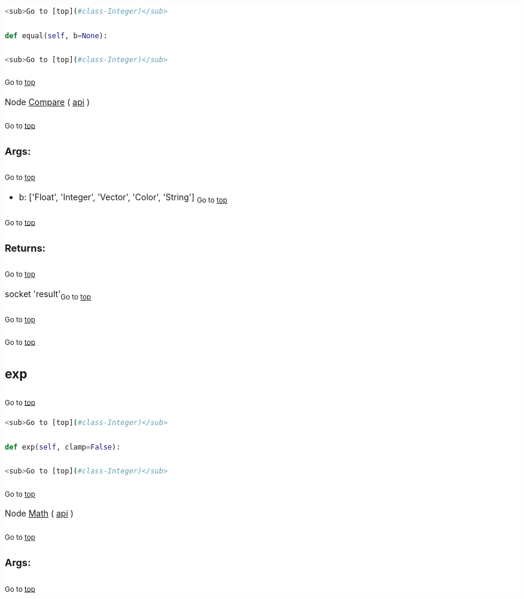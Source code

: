 ```python
<sub>Go to [top](#class-Integer)</sub>

def equal(self, b=None):

<sub>Go to [top](#class-Integer)</sub>

```
<sub>Go to [top](#class-Integer)</sub>

Node [Compare](https://docs.blender.org/manual/en/latest/modeling/geometry_nodes/utilities/compare.html) ( [api](https://docs.blender.org/api/current/bpy.types.FunctionNodeCompare.html) )

<sub>Go to [top](#class-Integer)</sub>

### Args:
<sub>Go to [top](#class-Integer)</sub>

- b: ['Float', 'Integer', 'Vector', 'Color', 'String']
<sub>Go to [top](#class-Integer)</sub>


<sub>Go to [top](#class-Integer)</sub>

### Returns:

<sub>Go to [top](#class-Integer)</sub>

  socket 'result'<sub>Go to [top](#class-Integer)</sub>


<sub>Go to [top](#class-Integer)</sub>


<sub>Go to [top](#class-Integer)</sub>

## exp

<sub>Go to [top](#class-Integer)</sub>

```python
<sub>Go to [top](#class-Integer)</sub>

def exp(self, clamp=False):

<sub>Go to [top](#class-Integer)</sub>

```
<sub>Go to [top](#class-Integer)</sub>

Node [Math](https://docs.blender.org/manual/en/latest/modeling/geometry_nodes/utilities/math.html) ( [api](https://docs.blender.org/api/current/bpy.types.ShaderNodeMath.html) )

<sub>Go to [top](#class-Integer)</sub>

### Args:
<sub>Go to [top](#class-Integer)</sub>
